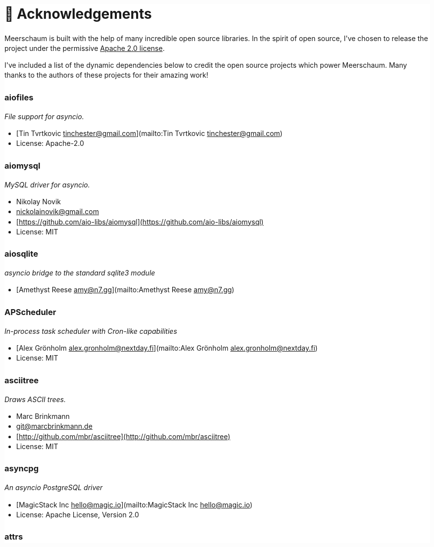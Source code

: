 # 🤗 Acknowledgements

Meerschaum is built with the help of many incredible open source libraries. In the spirit of open source, I've chosen to release the project under the permissive [Apache 2.0 license](https://www.apache.org/licenses/LICENSE-2.0.html).

I've included a list of the dynamic dependencies below to credit the open source projects which power Meerschaum. Many thanks to the authors of these projects for their amazing work!

### aiofiles

*File support for asyncio.*

  - [Tin Tvrtkovic <tinchester@gmail.com>](mailto:Tin Tvrtkovic <tinchester@gmail.com>)
  - License: Apache-2.0

### aiomysql

*MySQL driver for asyncio.*

  - Nikolay Novik
  - [nickolainovik@gmail.com](mailto:nickolainovik@gmail.com)
  - [https://github.com/aio-libs/aiomysql](https://github.com/aio-libs/aiomysql)
  - License: MIT

### aiosqlite

*asyncio bridge to the standard sqlite3 module*

  - [Amethyst Reese <amy@n7.gg>](mailto:Amethyst Reese <amy@n7.gg>)

### APScheduler

*In-process task scheduler with Cron-like capabilities*

  - [Alex Grönholm <alex.gronholm@nextday.fi>](mailto:Alex Grönholm <alex.gronholm@nextday.fi>)
  - License: MIT

### asciitree

*Draws ASCII trees.*

  - Marc Brinkmann
  - [git@marcbrinkmann.de](mailto:git@marcbrinkmann.de)
  - [http://github.com/mbr/asciitree](http://github.com/mbr/asciitree)
  - License: MIT

### asyncpg

*An asyncio PostgreSQL driver*

  - [MagicStack Inc <hello@magic.io>](mailto:MagicStack Inc <hello@magic.io>)
  - License: Apache License, Version 2.0

### attrs
